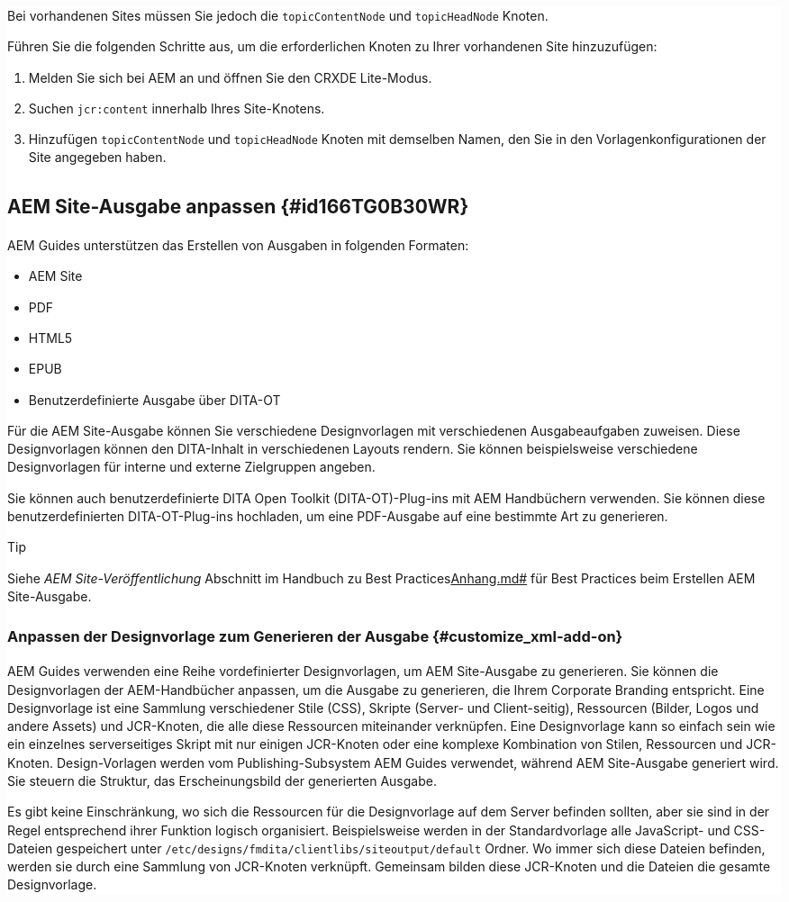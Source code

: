 Bei vorhandenen Sites müssen Sie jedoch die `topicContentNode` und `topicHeadNode` Knoten.

Führen Sie die folgenden Schritte aus, um die erforderlichen Knoten zu Ihrer vorhandenen Site hinzuzufügen:

1. Melden Sie sich bei AEM an und öffnen Sie den CRXDE Lite-Modus.

1. Suchen `jcr:content` innerhalb Ihres Site-Knotens.

1. Hinzufügen `topicContentNode` und `topicHeadNode` Knoten mit demselben Namen, den Sie in den Vorlagenkonfigurationen der Site angegeben haben.


## AEM Site-Ausgabe anpassen {#id166TG0B30WR}

AEM Guides unterstützen das Erstellen von Ausgaben in folgenden Formaten:

- AEM Site

- PDF

- HTML5
- EPUB
- Benutzerdefinierte Ausgabe über DITA-OT

Für die AEM Site-Ausgabe können Sie verschiedene Designvorlagen mit verschiedenen Ausgabeaufgaben zuweisen. Diese Designvorlagen können den DITA-Inhalt in verschiedenen Layouts rendern. Sie können beispielsweise verschiedene Designvorlagen für interne und externe Zielgruppen angeben.

Sie können auch benutzerdefinierte DITA Open Toolkit \(DITA-OT\)-Plug-ins mit AEM Handbüchern verwenden. Sie können diese benutzerdefinierten DITA-OT-Plug-ins hochladen, um eine PDF-Ausgabe auf eine bestimmte Art zu generieren.

>[!TIP]
>
> Siehe *AEM Site-Veröffentlichung* Abschnitt im Handbuch zu Best Practices[Anhang.md\#](appendix.md#) für Best Practices beim Erstellen AEM Site-Ausgabe.

### Anpassen der Designvorlage zum Generieren der Ausgabe {#customize_xml-add-on}

AEM Guides verwenden eine Reihe vordefinierter Designvorlagen, um AEM Site-Ausgabe zu generieren. Sie können die Designvorlagen der AEM-Handbücher anpassen, um die Ausgabe zu generieren, die Ihrem Corporate Branding entspricht. Eine Designvorlage ist eine Sammlung verschiedener Stile \(CSS\), Skripte \(Server- und Client-seitig\), Ressourcen \(Bilder, Logos und andere Assets\) und JCR-Knoten, die alle diese Ressourcen miteinander verknüpfen. Eine Designvorlage kann so einfach sein wie ein einzelnes serverseitiges Skript mit nur einigen JCR-Knoten oder eine komplexe Kombination von Stilen, Ressourcen und JCR-Knoten. Design-Vorlagen werden vom Publishing-Subsystem AEM Guides verwendet, während AEM Site-Ausgabe generiert wird. Sie steuern die Struktur, das Erscheinungsbild der generierten Ausgabe.

Es gibt keine Einschränkung, wo sich die Ressourcen für die Designvorlage auf dem Server befinden sollten, aber sie sind in der Regel entsprechend ihrer Funktion logisch organisiert. Beispielsweise werden in der Standardvorlage alle JavaScript- und CSS-Dateien gespeichert unter `/etc/designs/fmdita/clientlibs/siteoutput/default` Ordner. Wo immer sich diese Dateien befinden, werden sie durch eine Sammlung von JCR-Knoten verknüpft. Gemeinsam bilden diese JCR-Knoten und die Dateien die gesamte Designvorlage.
